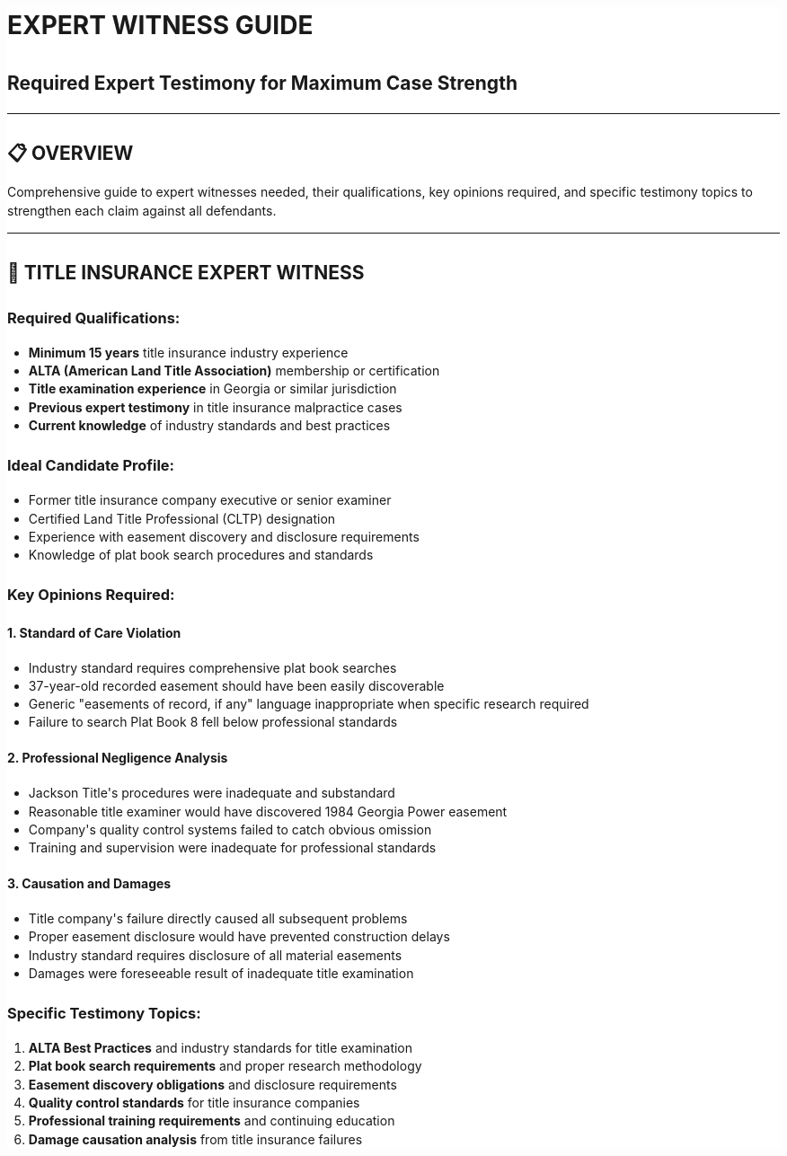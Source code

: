 # EXPERT WITNESS GUIDE
## Required Expert Testimony for Maximum Case Strength

---

## 📋 **OVERVIEW**

Comprehensive guide to expert witnesses needed, their qualifications, key opinions required, and specific testimony topics to strengthen each claim against all defendants.

---

## 🏢 **TITLE INSURANCE EXPERT WITNESS**

### **Required Qualifications**:
- **Minimum 15 years** title insurance industry experience
- **ALTA (American Land Title Association)** membership or certification
- **Title examination experience** in Georgia or similar jurisdiction
- **Previous expert testimony** in title insurance malpractice cases
- **Current knowledge** of industry standards and best practices

### **Ideal Candidate Profile**:
- Former title insurance company executive or senior examiner
- Certified Land Title Professional (CLTP) designation
- Experience with easement discovery and disclosure requirements
- Knowledge of plat book search procedures and standards

### **Key Opinions Required**:

#### **1. Standard of Care Violation**
- Industry standard requires comprehensive plat book searches
- 37-year-old recorded easement should have been easily discoverable
- Generic "easements of record, if any" language inappropriate when specific research required
- Failure to search Plat Book 8 fell below professional standards

#### **2. Professional Negligence Analysis**
- Jackson Title's procedures were inadequate and substandard
- Reasonable title examiner would have discovered 1984 Georgia Power easement
- Company's quality control systems failed to catch obvious omission
- Training and supervision were inadequate for professional standards

#### **3. Causation and Damages**
- Title company's failure directly caused all subsequent problems
- Proper easement disclosure would have prevented construction delays
- Industry standard requires disclosure of all material easements
- Damages were foreseeable result of inadequate title examination

### **Specific Testimony Topics**:
1. **ALTA Best Practices** and industry standards for title examination
2. **Plat book search requirements** and proper research methodology  
3. **Easement discovery obligations** and disclosure requirements
4. **Quality control standards** for title insurance companies
5. **Professional training requirements** and continuing education
6. **Damage causation analysis** from title insurance failures

